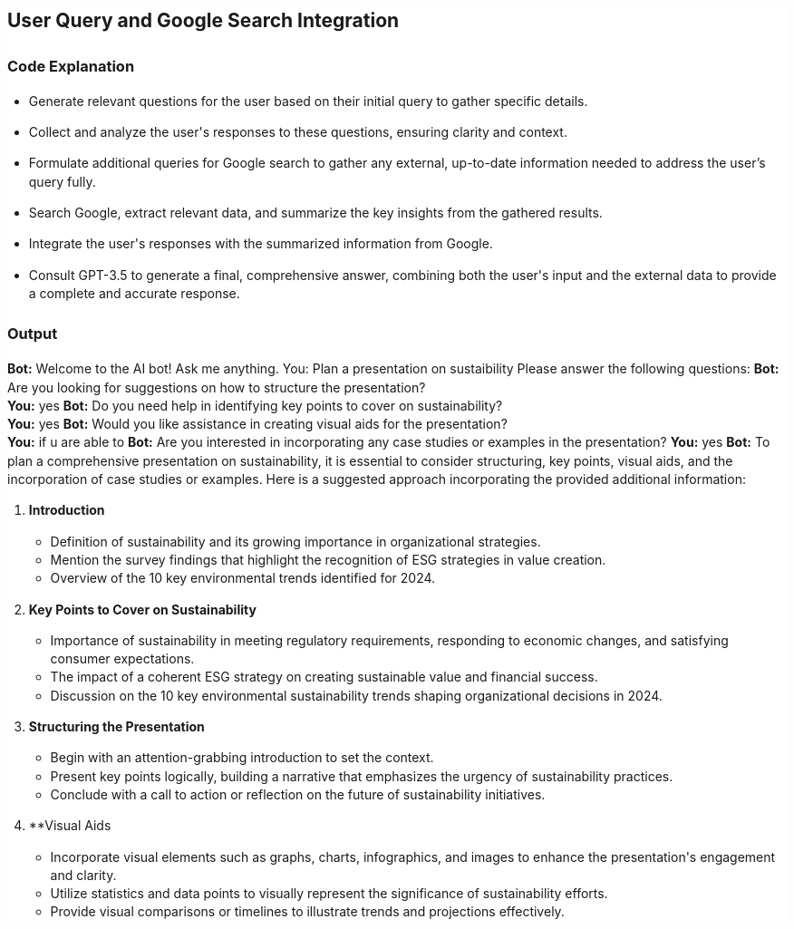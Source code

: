 
## User Query and Google Search Integration

### Code Explanation
- Generate relevant questions for the user based on their initial query to gather specific details.

- Collect and analyze the user's responses to these questions, ensuring clarity and context.

- Formulate additional queries for Google search to gather any external, up-to-date information needed to address the user’s query fully.

- Search Google, extract relevant data, and summarize the key insights from the gathered results.

- Integrate the user's responses with the summarized information from Google.

- Consult GPT-3.5 to generate a final, comprehensive answer, combining both the user's input and the external data to provide a complete and accurate response.

### Output
**Bot:** Welcome to the AI bot! Ask me anything.
You: Plan a presentation on sustaibility
Please answer the following questions:
**Bot:** Are you looking for suggestions on how to structure the presentation?  
**You:** yes
**Bot:** Do you need help in identifying key points to cover on sustainability?  
**You:** yes
**Bot:** Would you like assistance in creating visual aids for the presentation?  
**You:** if u are able to
**Bot:** Are you interested in incorporating any case studies or examples in the presentation?
**You:** yes
**Bot:** To plan a comprehensive presentation on sustainability, it is essential to consider structuring, key points, visual aids, and the incorporation of case studies or examples. Here is a suggested approach incorporating the provided additional information:

1. **Introduction**
   - Definition of sustainability and its growing importance in organizational strategies.
   - Mention the survey findings that highlight the recognition of ESG strategies in value creation.
   - Overview of the 10 key environmental trends identified for 2024.

2. **Key Points to Cover on Sustainability**
   - Importance of sustainability in meeting regulatory requirements, responding to economic changes, and satisfying consumer expectations.
   - The impact of a coherent ESG strategy on creating sustainable value and financial success.
   - Discussion on the 10 key environmental sustainability trends shaping organizational decisions in 2024.
   
3. **Structuring the Presentation**
   - Begin with an attention-grabbing introduction to set the context.
   - Present key points logically, building a narrative that emphasizes the urgency of sustainability practices.
   - Conclude with a call to action or reflection on the future of sustainability initiatives.

4. **Visual Aids
   - Incorporate visual elements such as graphs, charts, infographics, and images to enhance the presentation's engagement and clarity.
   - Utilize statistics and data points to visually represent the significance of sustainability efforts.
   - Provide visual comparisons or timelines to illustrate trends and projections effectively.
